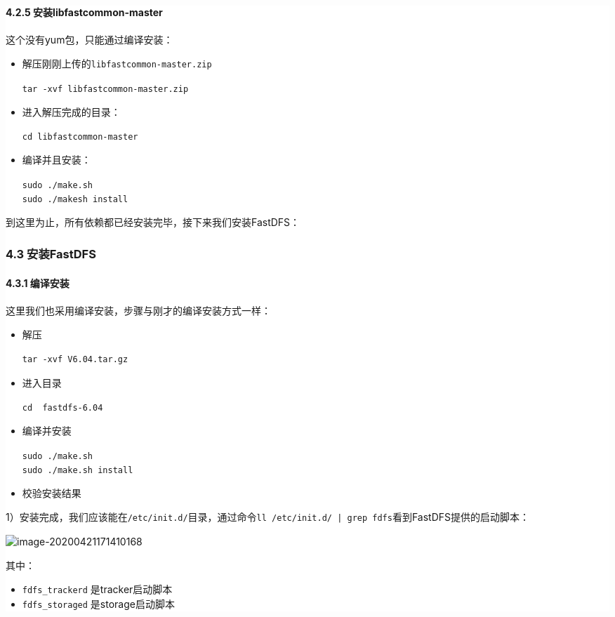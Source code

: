 #### 4.2.5 安装libfastcommon-master

这个没有yum包，只能通过编译安装：

- 解压刚刚上传的`libfastcommon-master.zip`

  ```shell
  tar -xvf libfastcommon-master.zip
  ```

- 进入解压完成的目录：

  ```shell
  cd libfastcommon-master
  ```

- 编译并且安装：

  ```shell
  sudo ./make.sh 
  sudo ./makesh install
  ```

到这里为止，所有依赖都已经安装完毕，接下来我们安装FastDFS：



### 4.3 安装FastDFS

#### 4.3.1 编译安装

这里我们也采用编译安装，步骤与刚才的编译安装方式一样：

- 解压

  ```shell
  tar -xvf V6.04.tar.gz
  ```

- 进入目录

  ```he
  cd  fastdfs-6.04
  ```

- 编译并安装

  ```shell
  sudo ./make.sh 
  sudo ./make.sh install
  ```

- 校验安装结果

1）安装完成，我们应该能在`/etc/init.d/`目录，通过命令`ll /etc/init.d/ | grep fdfs`看到FastDFS提供的启动脚本：

![image-20200421171410168](/v-blog/img/middle-ware/fastdfs/image-20200421171410168.png)

其中：

- `fdfs_trackerd` 是tracker启动脚本
- `fdfs_storaged` 是storage启动脚本
